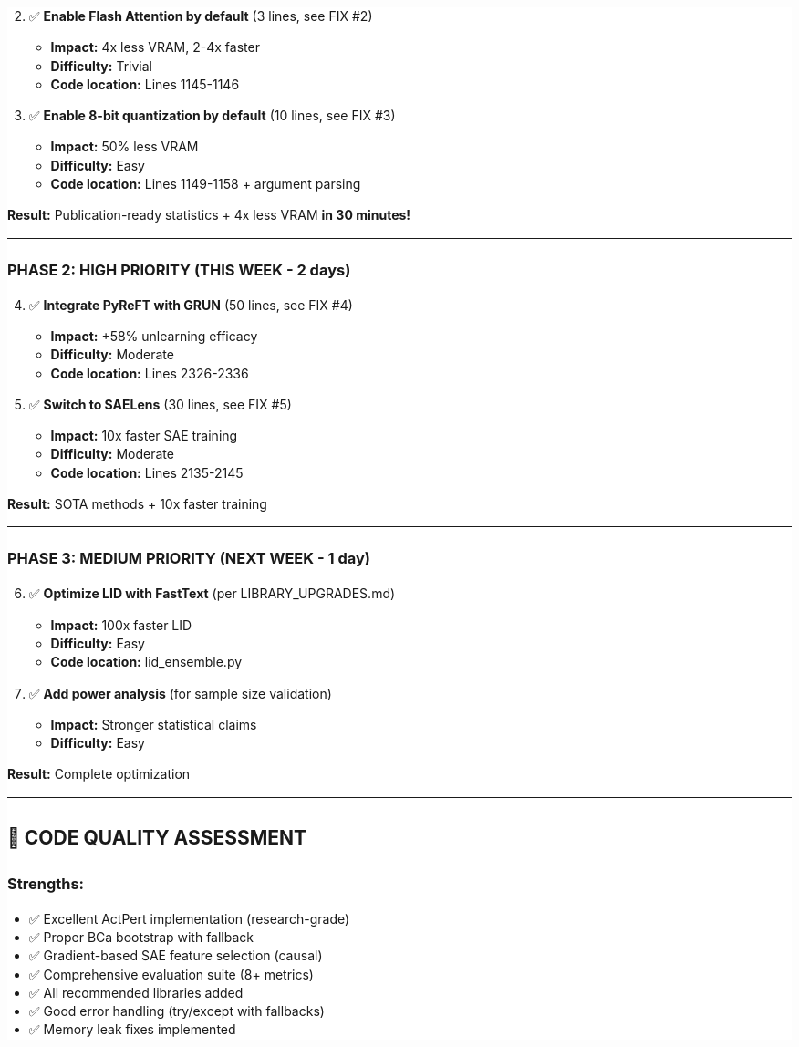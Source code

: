 2. ✅ **Enable Flash Attention by default** (3 lines, see FIX #2)
   - **Impact:** 4x less VRAM, 2-4x faster
   - **Difficulty:** Trivial
   - **Code location:** Lines 1145-1146

3. ✅ **Enable 8-bit quantization by default** (10 lines, see FIX #3)
   - **Impact:** 50% less VRAM
   - **Difficulty:** Easy
   - **Code location:** Lines 1149-1158 + argument parsing

**Result:** Publication-ready statistics + 4x less VRAM **in 30 minutes!**

---

### **PHASE 2: HIGH PRIORITY (THIS WEEK - 2 days)**
4. ✅ **Integrate PyReFT with GRUN** (50 lines, see FIX #4)
   - **Impact:** +58% unlearning efficacy
   - **Difficulty:** Moderate
   - **Code location:** Lines 2326-2336

5. ✅ **Switch to SAELens** (30 lines, see FIX #5)
   - **Impact:** 10x faster SAE training
   - **Difficulty:** Moderate
   - **Code location:** Lines 2135-2145

**Result:** SOTA methods + 10x faster training

---

### **PHASE 3: MEDIUM PRIORITY (NEXT WEEK - 1 day)**
6. ✅ **Optimize LID with FastText** (per LIBRARY_UPGRADES.md)
   - **Impact:** 100x faster LID
   - **Difficulty:** Easy
   - **Code location:** lid_ensemble.py

7. ✅ **Add power analysis** (for sample size validation)
   - **Impact:** Stronger statistical claims
   - **Difficulty:** Easy

**Result:** Complete optimization

---

## 📝 **CODE QUALITY ASSESSMENT**

### **Strengths:**
- ✅ Excellent ActPert implementation (research-grade)
- ✅ Proper BCa bootstrap with fallback
- ✅ Gradient-based SAE feature selection (causal)
- ✅ Comprehensive evaluation suite (8+ metrics)
- ✅ All recommended libraries added
- ✅ Good error handling (try/except with fallbacks)
- ✅ Memory leak fixes implemented
